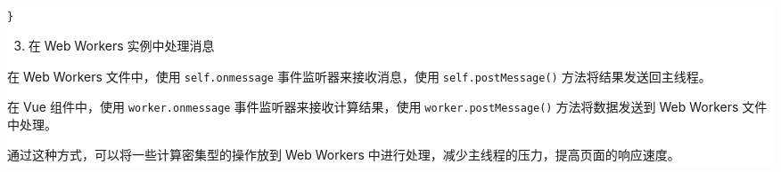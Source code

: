 ```js
}
```

3. 在 Web Workers 实例中处理消息

在 Web Workers 文件中，使用 `self.onmessage` 事件监听器来接收消息，使用 `self.postMessage()` 方法将结果发送回主线程。

在 Vue 组件中，使用 `worker.onmessage` 事件监听器来接收计算结果，使用 `worker.postMessage()` 方法将数据发送到 Web Workers 文件中处理。

通过这种方式，可以将一些计算密集型的操作放到 Web Workers 中进行处理，减少主线程的压力，提高页面的响应速度。